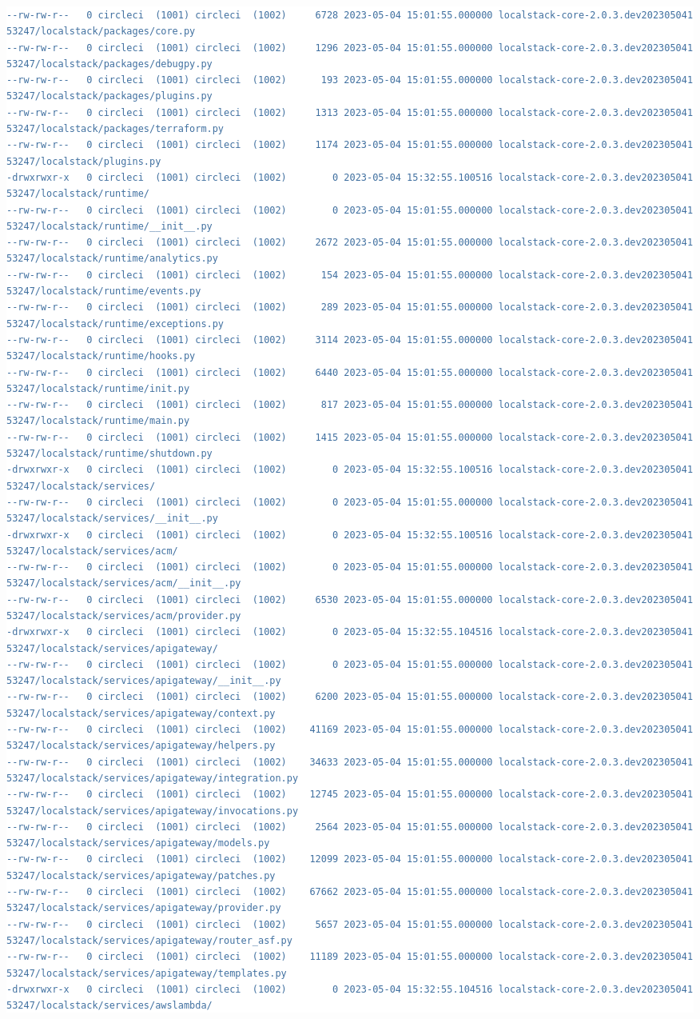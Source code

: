 ```diff
--rw-rw-r--   0 circleci  (1001) circleci  (1002)     6728 2023-05-04 15:01:55.000000 localstack-core-2.0.3.dev20230504153247/localstack/packages/core.py
--rw-rw-r--   0 circleci  (1001) circleci  (1002)     1296 2023-05-04 15:01:55.000000 localstack-core-2.0.3.dev20230504153247/localstack/packages/debugpy.py
--rw-rw-r--   0 circleci  (1001) circleci  (1002)      193 2023-05-04 15:01:55.000000 localstack-core-2.0.3.dev20230504153247/localstack/packages/plugins.py
--rw-rw-r--   0 circleci  (1001) circleci  (1002)     1313 2023-05-04 15:01:55.000000 localstack-core-2.0.3.dev20230504153247/localstack/packages/terraform.py
--rw-rw-r--   0 circleci  (1001) circleci  (1002)     1174 2023-05-04 15:01:55.000000 localstack-core-2.0.3.dev20230504153247/localstack/plugins.py
-drwxrwxr-x   0 circleci  (1001) circleci  (1002)        0 2023-05-04 15:32:55.100516 localstack-core-2.0.3.dev20230504153247/localstack/runtime/
--rw-rw-r--   0 circleci  (1001) circleci  (1002)        0 2023-05-04 15:01:55.000000 localstack-core-2.0.3.dev20230504153247/localstack/runtime/__init__.py
--rw-rw-r--   0 circleci  (1001) circleci  (1002)     2672 2023-05-04 15:01:55.000000 localstack-core-2.0.3.dev20230504153247/localstack/runtime/analytics.py
--rw-rw-r--   0 circleci  (1001) circleci  (1002)      154 2023-05-04 15:01:55.000000 localstack-core-2.0.3.dev20230504153247/localstack/runtime/events.py
--rw-rw-r--   0 circleci  (1001) circleci  (1002)      289 2023-05-04 15:01:55.000000 localstack-core-2.0.3.dev20230504153247/localstack/runtime/exceptions.py
--rw-rw-r--   0 circleci  (1001) circleci  (1002)     3114 2023-05-04 15:01:55.000000 localstack-core-2.0.3.dev20230504153247/localstack/runtime/hooks.py
--rw-rw-r--   0 circleci  (1001) circleci  (1002)     6440 2023-05-04 15:01:55.000000 localstack-core-2.0.3.dev20230504153247/localstack/runtime/init.py
--rw-rw-r--   0 circleci  (1001) circleci  (1002)      817 2023-05-04 15:01:55.000000 localstack-core-2.0.3.dev20230504153247/localstack/runtime/main.py
--rw-rw-r--   0 circleci  (1001) circleci  (1002)     1415 2023-05-04 15:01:55.000000 localstack-core-2.0.3.dev20230504153247/localstack/runtime/shutdown.py
-drwxrwxr-x   0 circleci  (1001) circleci  (1002)        0 2023-05-04 15:32:55.100516 localstack-core-2.0.3.dev20230504153247/localstack/services/
--rw-rw-r--   0 circleci  (1001) circleci  (1002)        0 2023-05-04 15:01:55.000000 localstack-core-2.0.3.dev20230504153247/localstack/services/__init__.py
-drwxrwxr-x   0 circleci  (1001) circleci  (1002)        0 2023-05-04 15:32:55.100516 localstack-core-2.0.3.dev20230504153247/localstack/services/acm/
--rw-rw-r--   0 circleci  (1001) circleci  (1002)        0 2023-05-04 15:01:55.000000 localstack-core-2.0.3.dev20230504153247/localstack/services/acm/__init__.py
--rw-rw-r--   0 circleci  (1001) circleci  (1002)     6530 2023-05-04 15:01:55.000000 localstack-core-2.0.3.dev20230504153247/localstack/services/acm/provider.py
-drwxrwxr-x   0 circleci  (1001) circleci  (1002)        0 2023-05-04 15:32:55.104516 localstack-core-2.0.3.dev20230504153247/localstack/services/apigateway/
--rw-rw-r--   0 circleci  (1001) circleci  (1002)        0 2023-05-04 15:01:55.000000 localstack-core-2.0.3.dev20230504153247/localstack/services/apigateway/__init__.py
--rw-rw-r--   0 circleci  (1001) circleci  (1002)     6200 2023-05-04 15:01:55.000000 localstack-core-2.0.3.dev20230504153247/localstack/services/apigateway/context.py
--rw-rw-r--   0 circleci  (1001) circleci  (1002)    41169 2023-05-04 15:01:55.000000 localstack-core-2.0.3.dev20230504153247/localstack/services/apigateway/helpers.py
--rw-rw-r--   0 circleci  (1001) circleci  (1002)    34633 2023-05-04 15:01:55.000000 localstack-core-2.0.3.dev20230504153247/localstack/services/apigateway/integration.py
--rw-rw-r--   0 circleci  (1001) circleci  (1002)    12745 2023-05-04 15:01:55.000000 localstack-core-2.0.3.dev20230504153247/localstack/services/apigateway/invocations.py
--rw-rw-r--   0 circleci  (1001) circleci  (1002)     2564 2023-05-04 15:01:55.000000 localstack-core-2.0.3.dev20230504153247/localstack/services/apigateway/models.py
--rw-rw-r--   0 circleci  (1001) circleci  (1002)    12099 2023-05-04 15:01:55.000000 localstack-core-2.0.3.dev20230504153247/localstack/services/apigateway/patches.py
--rw-rw-r--   0 circleci  (1001) circleci  (1002)    67662 2023-05-04 15:01:55.000000 localstack-core-2.0.3.dev20230504153247/localstack/services/apigateway/provider.py
--rw-rw-r--   0 circleci  (1001) circleci  (1002)     5657 2023-05-04 15:01:55.000000 localstack-core-2.0.3.dev20230504153247/localstack/services/apigateway/router_asf.py
--rw-rw-r--   0 circleci  (1001) circleci  (1002)    11189 2023-05-04 15:01:55.000000 localstack-core-2.0.3.dev20230504153247/localstack/services/apigateway/templates.py
-drwxrwxr-x   0 circleci  (1001) circleci  (1002)        0 2023-05-04 15:32:55.104516 localstack-core-2.0.3.dev20230504153247/localstack/services/awslambda/
```